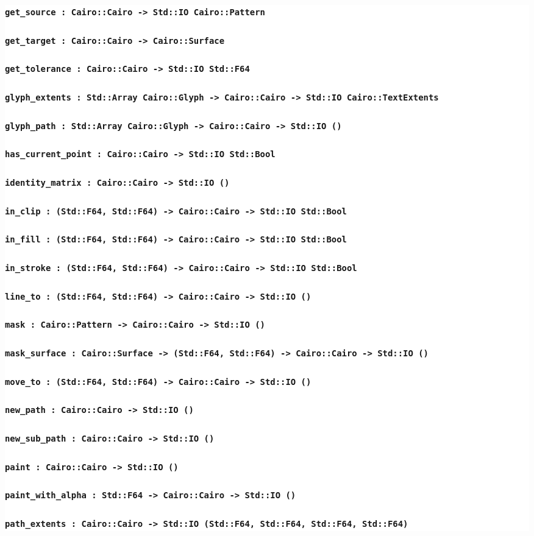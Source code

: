 ### `get_source : Cairo::Cairo -> Std::IO Cairo::Pattern`

### `get_target : Cairo::Cairo -> Cairo::Surface`

### `get_tolerance : Cairo::Cairo -> Std::IO Std::F64`

### `glyph_extents : Std::Array Cairo::Glyph -> Cairo::Cairo -> Std::IO Cairo::TextExtents`

### `glyph_path : Std::Array Cairo::Glyph -> Cairo::Cairo -> Std::IO ()`

### `has_current_point : Cairo::Cairo -> Std::IO Std::Bool`

### `identity_matrix : Cairo::Cairo -> Std::IO ()`

### `in_clip : (Std::F64, Std::F64) -> Cairo::Cairo -> Std::IO Std::Bool`

### `in_fill : (Std::F64, Std::F64) -> Cairo::Cairo -> Std::IO Std::Bool`

### `in_stroke : (Std::F64, Std::F64) -> Cairo::Cairo -> Std::IO Std::Bool`

### `line_to : (Std::F64, Std::F64) -> Cairo::Cairo -> Std::IO ()`

### `mask : Cairo::Pattern -> Cairo::Cairo -> Std::IO ()`

### `mask_surface : Cairo::Surface -> (Std::F64, Std::F64) -> Cairo::Cairo -> Std::IO ()`

### `move_to : (Std::F64, Std::F64) -> Cairo::Cairo -> Std::IO ()`

### `new_path : Cairo::Cairo -> Std::IO ()`

### `new_sub_path : Cairo::Cairo -> Std::IO ()`

### `paint : Cairo::Cairo -> Std::IO ()`

### `paint_with_alpha : Std::F64 -> Cairo::Cairo -> Std::IO ()`

### `path_extents : Cairo::Cairo -> Std::IO (Std::F64, Std::F64, Std::F64, Std::F64)`
